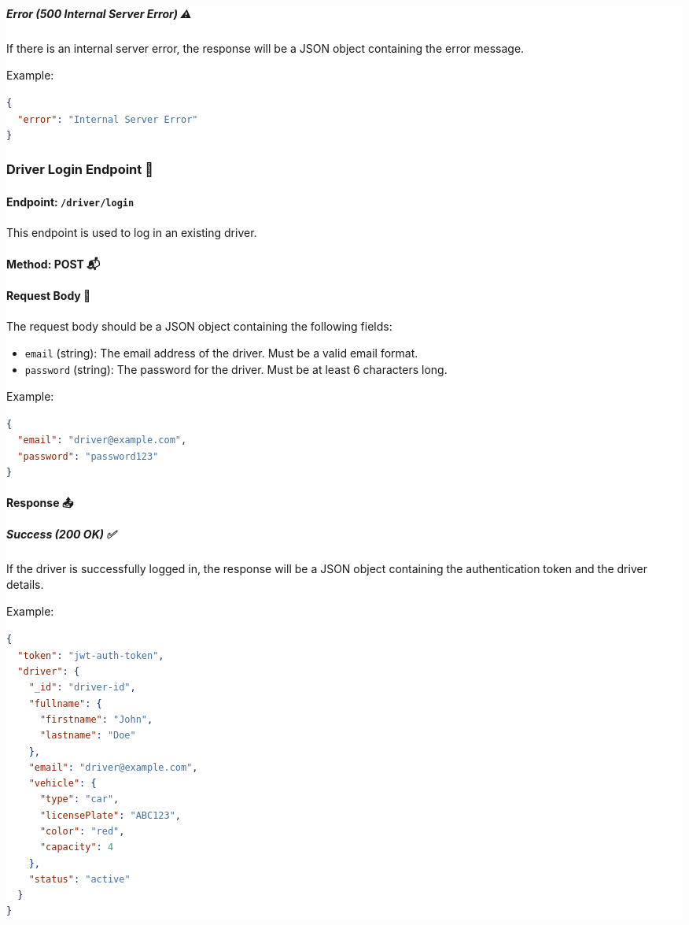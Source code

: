 ##### Error (500 Internal Server Error) ⚠️
If there is an internal server error, the response will be a JSON object containing the error message.

Example:
```json
{
  "error": "Internal Server Error"
}
```

### Driver Login Endpoint 🔑

#### Endpoint: `/driver/login`

This endpoint is used to log in an existing driver.

#### Method: POST 📬

#### Request Body 📝

The request body should be a JSON object containing the following fields:

- `email` (string): The email address of the driver. Must be a valid email format.
- `password` (string): The password for the driver. Must be at least 6 characters long.

Example:
```json
{
  "email": "driver@example.com",
  "password": "password123"
}
```

#### Response 📤

##### Success (200 OK) ✅

If the driver is successfully logged in, the response will be a JSON object containing the authentication token and the driver details.

Example:
```json
{
  "token": "jwt-auth-token",
  "driver": {
    "_id": "driver-id",
    "fullname": {
      "firstname": "John",
      "lastname": "Doe"
    },
    "email": "driver@example.com",
    "vehicle": {
      "type": "car",
      "licensePlate": "ABC123",
      "color": "red",
      "capacity": 4
    },
    "status": "active"
  }
}
```
